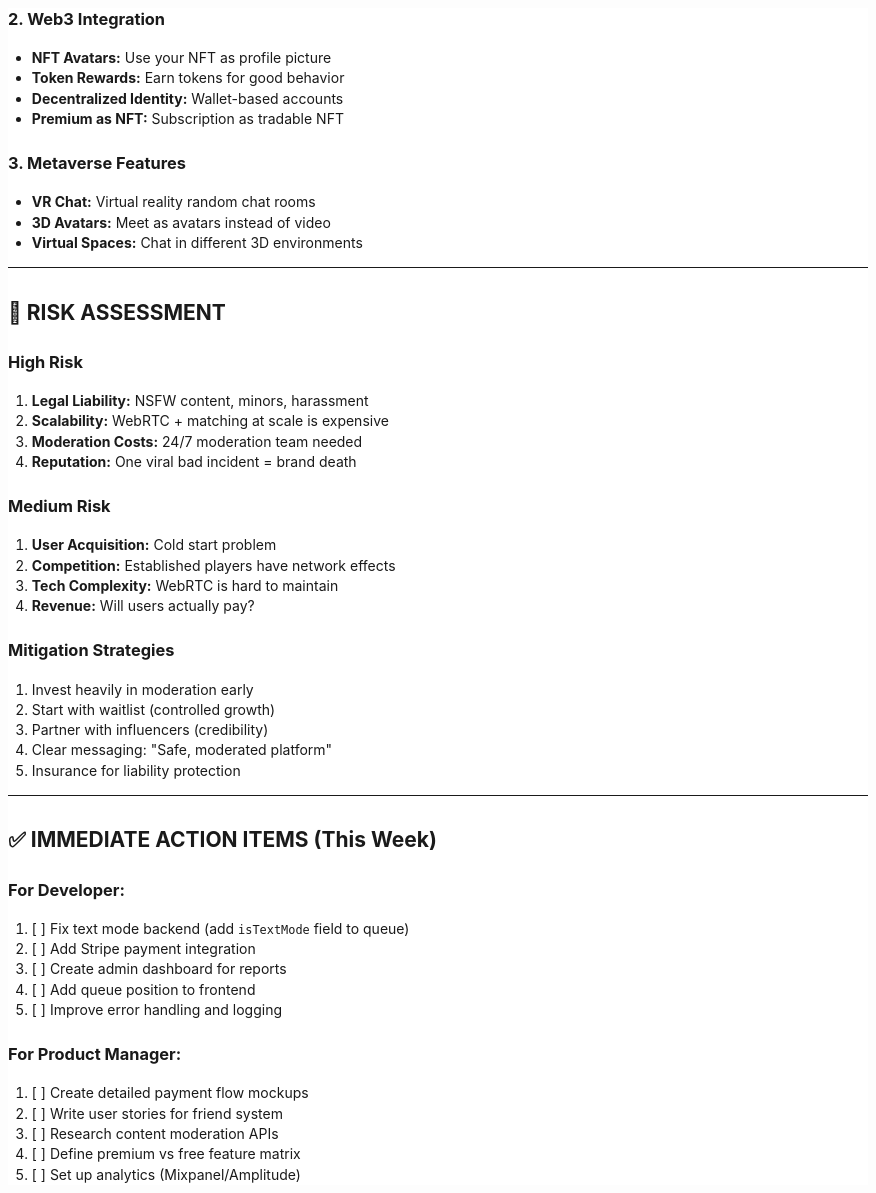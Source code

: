 ### 2. Web3 Integration
- **NFT Avatars:** Use your NFT as profile picture
- **Token Rewards:** Earn tokens for good behavior
- **Decentralized Identity:** Wallet-based accounts
- **Premium as NFT:** Subscription as tradable NFT

### 3. Metaverse Features
- **VR Chat:** Virtual reality random chat rooms
- **3D Avatars:** Meet as avatars instead of video
- **Virtual Spaces:** Chat in different 3D environments

---

## 🚨 RISK ASSESSMENT

### High Risk
1. **Legal Liability:** NSFW content, minors, harassment
2. **Scalability:** WebRTC + matching at scale is expensive
3. **Moderation Costs:** 24/7 moderation team needed
4. **Reputation:** One viral bad incident = brand death

### Medium Risk
1. **User Acquisition:** Cold start problem
2. **Competition:** Established players have network effects
3. **Tech Complexity:** WebRTC is hard to maintain
4. **Revenue:** Will users actually pay?

### Mitigation Strategies
1. Invest heavily in moderation early
2. Start with waitlist (controlled growth)
3. Partner with influencers (credibility)
4. Clear messaging: "Safe, moderated platform"
5. Insurance for liability protection

---

## ✅ IMMEDIATE ACTION ITEMS (This Week)

### For Developer:
1. [ ] Fix text mode backend (add `isTextMode` field to queue)
2. [ ] Add Stripe payment integration
3. [ ] Create admin dashboard for reports
4. [ ] Add queue position to frontend
5. [ ] Improve error handling and logging

### For Product Manager:
1. [ ] Create detailed payment flow mockups
2. [ ] Write user stories for friend system
3. [ ] Research content moderation APIs
4. [ ] Define premium vs free feature matrix
5. [ ] Set up analytics (Mixpanel/Amplitude)
